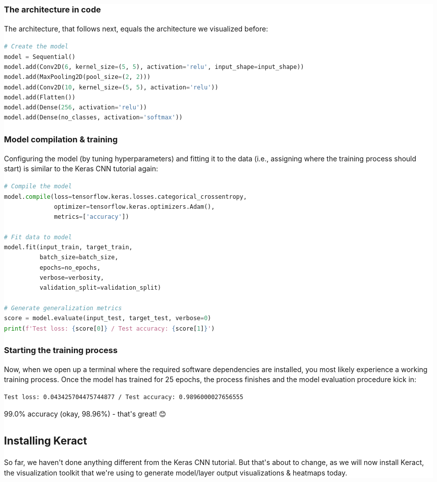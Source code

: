 ### The architecture in code

The architecture, that follows next, equals the architecture we visualized before:

```python
# Create the model
model = Sequential()
model.add(Conv2D(6, kernel_size=(5, 5), activation='relu', input_shape=input_shape))
model.add(MaxPooling2D(pool_size=(2, 2)))
model.add(Conv2D(10, kernel_size=(5, 5), activation='relu'))
model.add(Flatten())
model.add(Dense(256, activation='relu'))
model.add(Dense(no_classes, activation='softmax'))
```

### Model compilation & training

Configuring the model (by tuning hyperparameters) and fitting it to the data (i.e., assigning where the training process should start) is similar to the Keras CNN tutorial again:

```python
# Compile the model
model.compile(loss=tensorflow.keras.losses.categorical_crossentropy,
              optimizer=tensorflow.keras.optimizers.Adam(),
              metrics=['accuracy'])

# Fit data to model
model.fit(input_train, target_train,
          batch_size=batch_size,
          epochs=no_epochs,
          verbose=verbosity,
          validation_split=validation_split)

# Generate generalization metrics
score = model.evaluate(input_test, target_test, verbose=0)
print(f'Test loss: {score[0]} / Test accuracy: {score[1]}')
```

### Starting the training process

Now, when we open up a terminal where the required software dependencies are installed, you most likely experience a working training process. Once the model has trained for 25 epochs, the process finishes and the model evaluation procedure kick in:

```
Test loss: 0.043425704475744877 / Test accuracy: 0.9896000027656555
```

99.0% accuracy (okay, 98.96%) - that's great! 😊

## Installing Keract

So far, we haven't done anything different from the Keras CNN tutorial. But that's about to change, as we will now install Keract, the visualization toolkit that we're using to generate model/layer output visualizations & heatmaps today.
